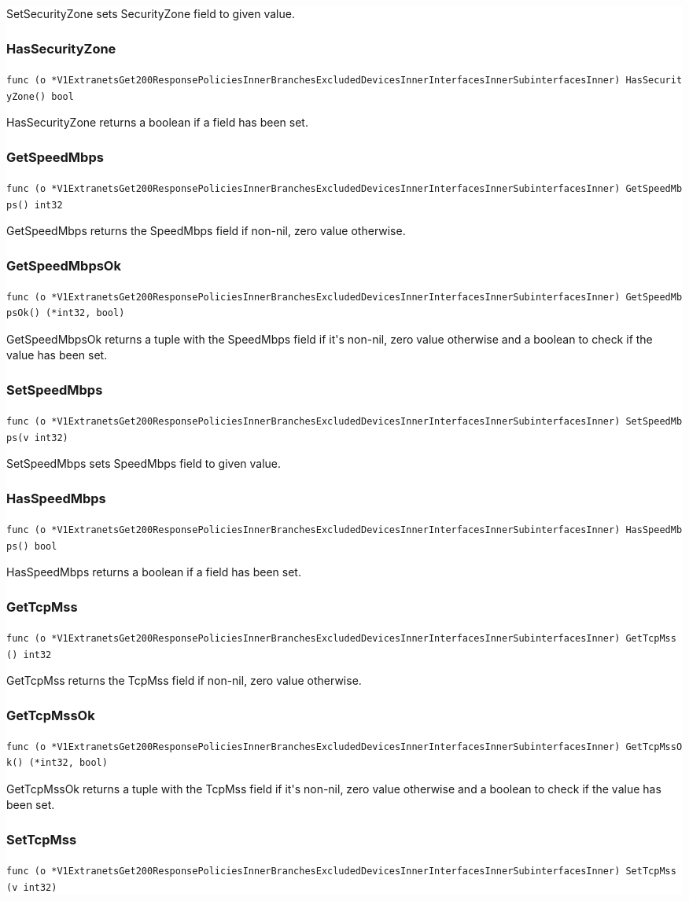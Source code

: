 SetSecurityZone sets SecurityZone field to given value.

### HasSecurityZone

`func (o *V1ExtranetsGet200ResponsePoliciesInnerBranchesExcludedDevicesInnerInterfacesInnerSubinterfacesInner) HasSecurityZone() bool`

HasSecurityZone returns a boolean if a field has been set.

### GetSpeedMbps

`func (o *V1ExtranetsGet200ResponsePoliciesInnerBranchesExcludedDevicesInnerInterfacesInnerSubinterfacesInner) GetSpeedMbps() int32`

GetSpeedMbps returns the SpeedMbps field if non-nil, zero value otherwise.

### GetSpeedMbpsOk

`func (o *V1ExtranetsGet200ResponsePoliciesInnerBranchesExcludedDevicesInnerInterfacesInnerSubinterfacesInner) GetSpeedMbpsOk() (*int32, bool)`

GetSpeedMbpsOk returns a tuple with the SpeedMbps field if it's non-nil, zero value otherwise
and a boolean to check if the value has been set.

### SetSpeedMbps

`func (o *V1ExtranetsGet200ResponsePoliciesInnerBranchesExcludedDevicesInnerInterfacesInnerSubinterfacesInner) SetSpeedMbps(v int32)`

SetSpeedMbps sets SpeedMbps field to given value.

### HasSpeedMbps

`func (o *V1ExtranetsGet200ResponsePoliciesInnerBranchesExcludedDevicesInnerInterfacesInnerSubinterfacesInner) HasSpeedMbps() bool`

HasSpeedMbps returns a boolean if a field has been set.

### GetTcpMss

`func (o *V1ExtranetsGet200ResponsePoliciesInnerBranchesExcludedDevicesInnerInterfacesInnerSubinterfacesInner) GetTcpMss() int32`

GetTcpMss returns the TcpMss field if non-nil, zero value otherwise.

### GetTcpMssOk

`func (o *V1ExtranetsGet200ResponsePoliciesInnerBranchesExcludedDevicesInnerInterfacesInnerSubinterfacesInner) GetTcpMssOk() (*int32, bool)`

GetTcpMssOk returns a tuple with the TcpMss field if it's non-nil, zero value otherwise
and a boolean to check if the value has been set.

### SetTcpMss

`func (o *V1ExtranetsGet200ResponsePoliciesInnerBranchesExcludedDevicesInnerInterfacesInnerSubinterfacesInner) SetTcpMss(v int32)`
